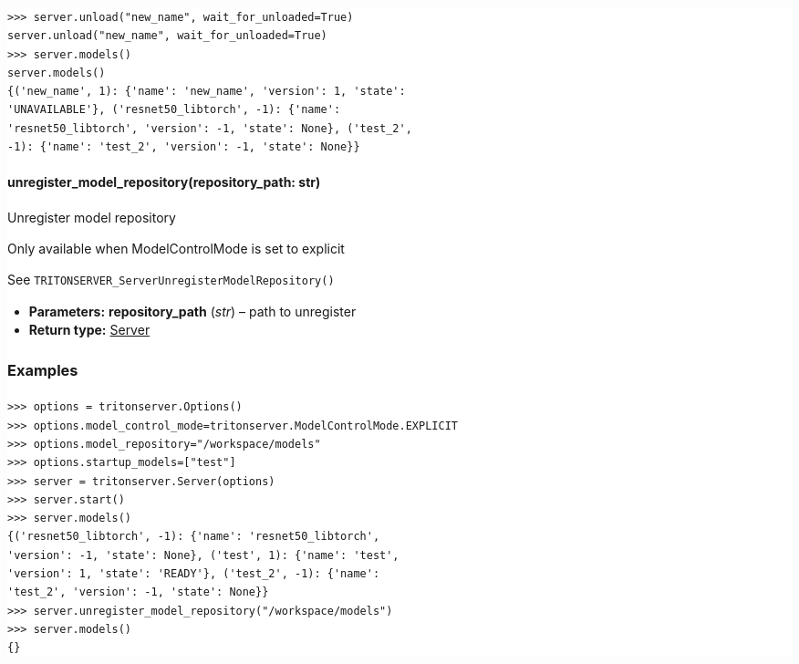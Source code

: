 ```pycon
>>> server.unload("new_name", wait_for_unloaded=True)
server.unload("new_name", wait_for_unloaded=True)
>>> server.models()
server.models()
{('new_name', 1): {'name': 'new_name', 'version': 1, 'state':
'UNAVAILABLE'}, ('resnet50_libtorch', -1): {'name':
'resnet50_libtorch', 'version': -1, 'state': None}, ('test_2',
-1): {'name': 'test_2', 'version': -1, 'state': None}}
```

<a id="tritonserver.Server.unregister_model_repository"></a>

#### unregister_model_repository(repository_path: str)

Unregister model repository

Only available when ModelControlMode is set to explicit

See `TRITONSERVER_ServerUnregisterModelRepository()`

* **Parameters:**
  **repository_path** (*str*) – path to unregister
* **Return type:**
  [Server](#tritonserver.Server)

### Examples

```pycon
>>> options = tritonserver.Options()
>>> options.model_control_mode=tritonserver.ModelControlMode.EXPLICIT
>>> options.model_repository="/workspace/models"
>>> options.startup_models=["test"]
>>> server = tritonserver.Server(options)
>>> server.start()
>>> server.models()
{('resnet50_libtorch', -1): {'name': 'resnet50_libtorch',
'version': -1, 'state': None}, ('test', 1): {'name': 'test',
'version': 1, 'state': 'READY'}, ('test_2', -1): {'name':
'test_2', 'version': -1, 'state': None}}
>>> server.unregister_model_repository("/workspace/models")
>>> server.models()
{}
```

<a id="tritonserver.Options"></a>
